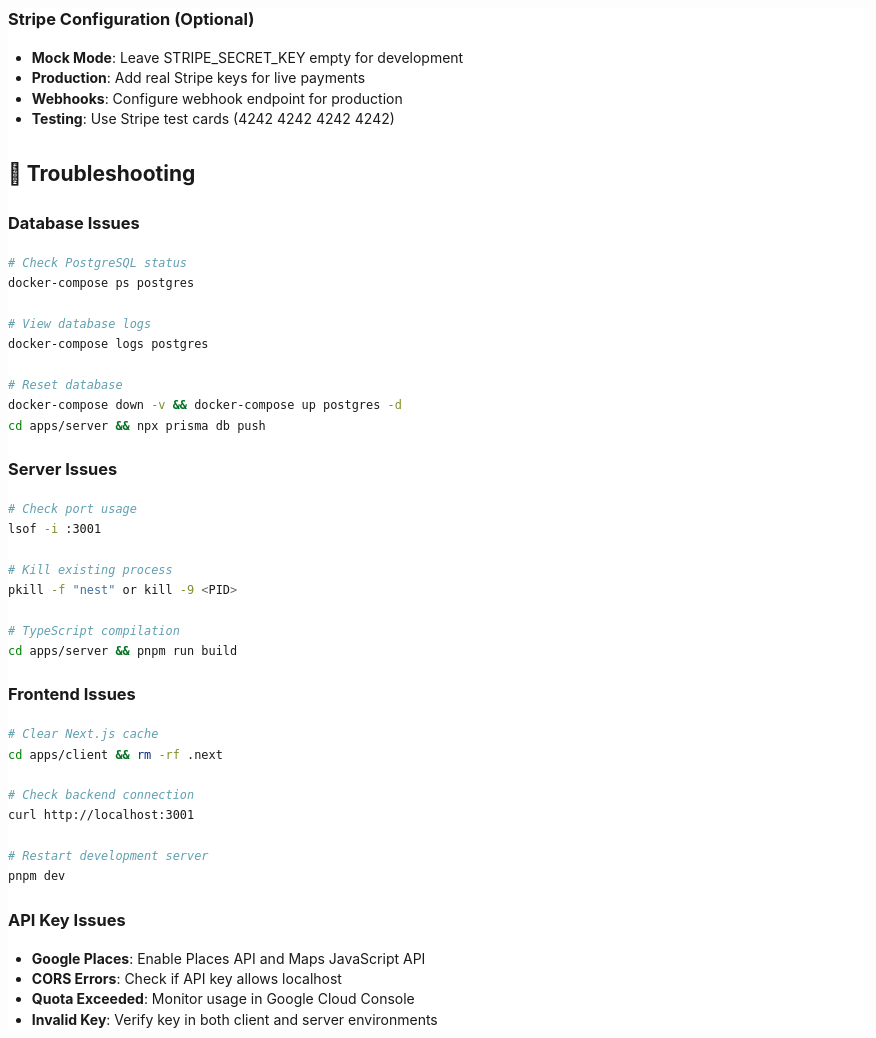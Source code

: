 ### Stripe Configuration (Optional)
- **Mock Mode**: Leave STRIPE_SECRET_KEY empty for development
- **Production**: Add real Stripe keys for live payments
- **Webhooks**: Configure webhook endpoint for production
- **Testing**: Use Stripe test cards (4242 4242 4242 4242)

## 🚨 Troubleshooting

### Database Issues
```bash
# Check PostgreSQL status
docker-compose ps postgres

# View database logs
docker-compose logs postgres

# Reset database
docker-compose down -v && docker-compose up postgres -d
cd apps/server && npx prisma db push
```

### Server Issues
```bash
# Check port usage
lsof -i :3001

# Kill existing process
pkill -f "nest" or kill -9 <PID>

# TypeScript compilation
cd apps/server && pnpm run build
```

### Frontend Issues
```bash
# Clear Next.js cache
cd apps/client && rm -rf .next

# Check backend connection
curl http://localhost:3001

# Restart development server
pnpm dev
```

### API Key Issues
- **Google Places**: Enable Places API and Maps JavaScript API
- **CORS Errors**: Check if API key allows localhost
- **Quota Exceeded**: Monitor usage in Google Cloud Console
- **Invalid Key**: Verify key in both client and server environments
